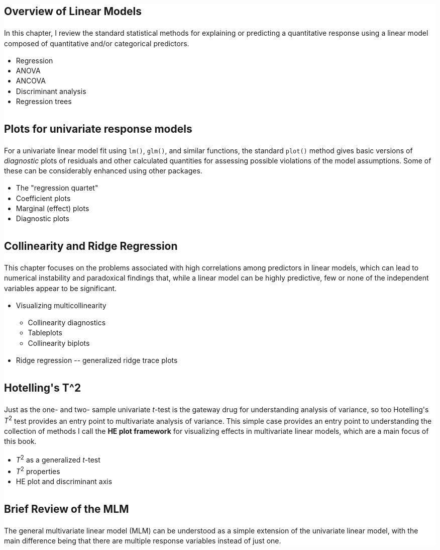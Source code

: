 ## Overview of Linear Models

In this chapter, I review the standard statistical methods for explaining or predicting a quantitative response using a linear model composed of quantitative and/or categorical predictors.

- Regression
- ANOVA
- ANCOVA
-	Discriminant analysis
-	Regression trees

## Plots for univariate response models

For a univariate linear model fit using `lm()`, `glm()`, and similar functions, the standard `plot()` method gives basic versions of _diagnostic_ plots of residuals and other calculated quantities for assessing possible violations of the model assumptions. Some of these can be considerably enhanced using other packages.

- The "regression quartet"
- Coefficient plots
- Marginal (effect) plots
- Diagnostic plots

## Collinearity and Ridge Regression

This chapter focuses on the problems associated with high correlations among predictors in linear models, which can lead to numerical instability and paradoxical findings that, while a linear model can be highly predictive, few or none of the independent variables appear to be significant.

- Visualizing multicollinearity
  - Collinearity diagnostics
  - Tableplots
  - Collinearity biplots

- Ridge regression -- generalized ridge trace plots

## Hotelling's T^2

Just as the one- and two- sample univariate $t$-test is the gateway drug for understanding analysis of variance, so too Hotelling's $T^2$ test provides an entry point to multivariate analysis of variance. This simple case provides an entry point to understanding the collection of methods I call the **HE plot framework** for visualizing effects in multivariate linear models, which
are a main focus of this book.

- $T^2$ as a generalized $t$-test
- $T^2$ properties
- HE plot and discriminant axis

## Brief Review of the MLM

The general multivariate linear model (MLM) can be understood as a simple extension of the univariate linear model, with the main difference being that there are multiple response variables instead of just one.
